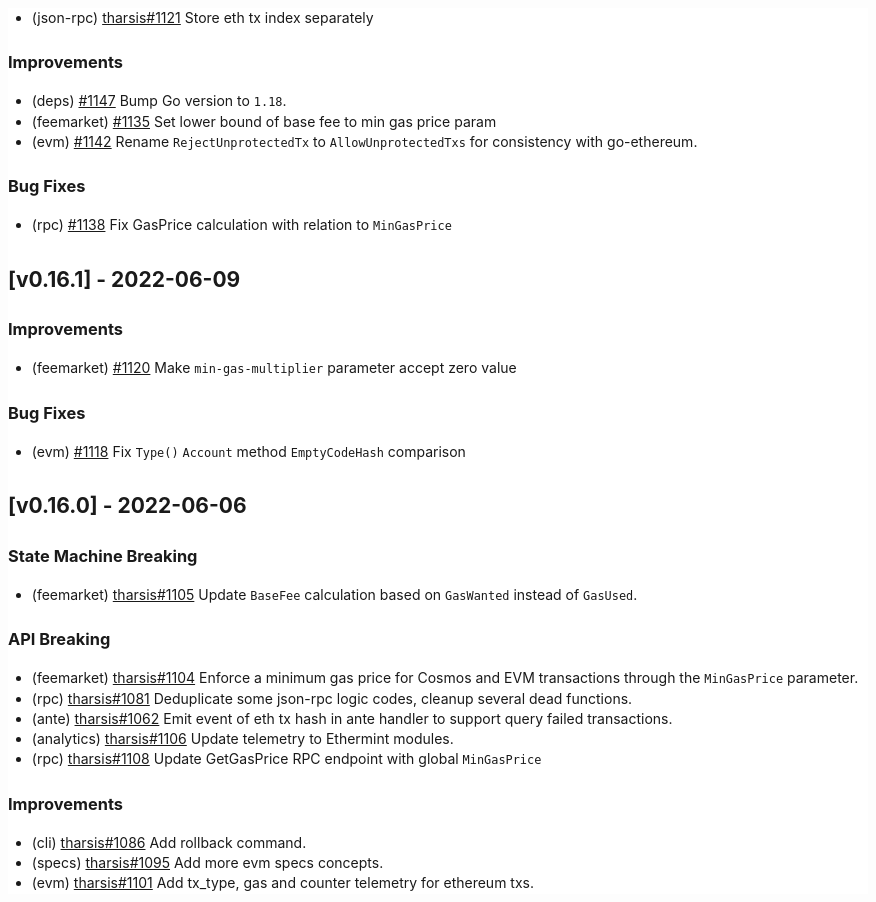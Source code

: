 - (json-rpc) [tharsis#1121](https://github.com/tharsis/ethermint/pull/1121) Store eth tx index separately

### Improvements

* (deps) [\#1147](https://github.com/Pirrozho4ek/Entangle2/pull/1147) Bump Go version to `1.18`.
* (feemarket) [\#1135](https://github.com/Pirrozho4ek/Entangle2/pull/1135) Set lower bound of base fee to min gas price param
* (evm) [\#1142](https://github.com/Pirrozho4ek/Entangle2/pull/1142) Rename `RejectUnprotectedTx` to `AllowUnprotectedTxs` for consistency with go-ethereum.

### Bug Fixes

* (rpc) [\#1138](https://github.com/Pirrozho4ek/Entangle2/pull/1138) Fix GasPrice calculation with relation to `MinGasPrice`

## [v0.16.1] - 2022-06-09

### Improvements

* (feemarket) [\#1120](https://github.com/Pirrozho4ek/Entangle2/pull/1120) Make `min-gas-multiplier` parameter accept zero value

### Bug Fixes

* (evm) [\#1118](https://github.com/Pirrozho4ek/Entangle2/pull/1118) Fix `Type()` `Account` method `EmptyCodeHash` comparison

## [v0.16.0] - 2022-06-06

### State Machine Breaking

* (feemarket) [tharsis#1105](https://github.com/Pirrozho4ek/Entangle2/pull/1105) Update `BaseFee` calculation based on `GasWanted` instead of `GasUsed`.

### API Breaking

* (feemarket) [tharsis#1104](https://github.com/Pirrozho4ek/Entangle2/pull/1104) Enforce a minimum gas price for Cosmos and EVM transactions through the `MinGasPrice` parameter.
* (rpc) [tharsis#1081](https://github.com/Pirrozho4ek/Entangle2/pull/1081) Deduplicate some json-rpc logic codes, cleanup several dead functions.
* (ante) [tharsis#1062](https://github.com/Pirrozho4ek/Entangle2/pull/1062) Emit event of eth tx hash in ante handler to support query failed transactions.
* (analytics) [tharsis#1106](https://github.com/Pirrozho4ek/Entangle2/pull/1106) Update telemetry to Ethermint modules.
* (rpc) [tharsis#1108](https://github.com/Pirrozho4ek/Entangle2/pull/1108) Update GetGasPrice RPC endpoint with global `MinGasPrice`

### Improvements

* (cli) [tharsis#1086](https://github.com/Pirrozho4ek/Entangle2/pull/1086) Add rollback command.
* (specs) [tharsis#1095](https://github.com/Pirrozho4ek/Entangle2/pull/1095) Add more evm specs concepts.
* (evm) [tharsis#1101](https://github.com/Pirrozho4ek/Entangle2/pull/1101) Add tx_type, gas and counter telemetry for ethereum txs.
